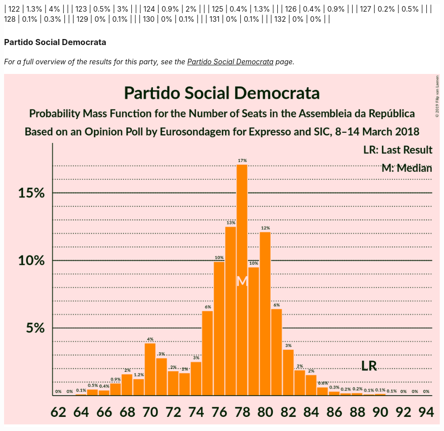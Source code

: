 | 122 | 1.3% | 4% |  |
| 123 | 0.5% | 3% |  |
| 124 | 0.9% | 2% |  |
| 125 | 0.4% | 1.3% |  |
| 126 | 0.4% | 0.9% |  |
| 127 | 0.2% | 0.5% |  |
| 128 | 0.1% | 0.3% |  |
| 129 | 0% | 0.1% |  |
| 130 | 0% | 0.1% |  |
| 131 | 0% | 0.1% |  |
| 132 | 0% | 0% |  |

### Partido Social Democrata

*For a full overview of the results for this party, see the [Partido Social Democrata](party-partidosocialdemocrata.html) page.*

![Graph with seats probability mass function not yet produced](2018-03-14-Eurosondagem-seats-pmf-partidosocialdemocrata.png "Seats Probability Mass Function")
